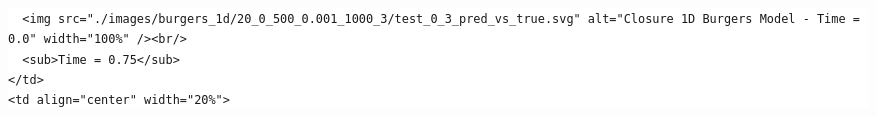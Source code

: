       <img src="./images/burgers_1d/20_0_500_0.001_1000_3/test_0_3_pred_vs_true.svg" alt="Closure 1D Burgers Model - Time = 0.0" width="100%" /><br/>
      <sub>Time = 0.75</sub>
    </td>
    <td align="center" width="20%">